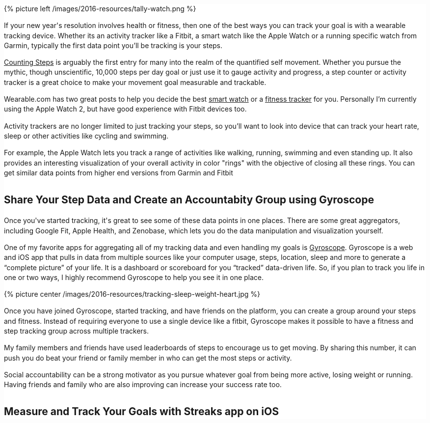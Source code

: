 {% picture left /images/2016-resources/tally-watch.png %}

If your new year's resolution involves health or fitness, then one of the best ways you can track your goal is with a wearable tracking device. Whether its an activity tracker like a Fitbit, a smart watch like the Apple Watch or a running specific watch from Garmin, typically the first data point you’ll be tracking is your steps.

[Counting Steps](http://www.markwk.com/2016/09/counting-steps.html) is arguably the first entry for many into the realm of the quantified self movement. Whether you pursue the mythic, though unscientific, 10,000 steps per day goal or just use it to gauge activity and progress, a step counter or activity tracker is a great choice to make your movement goal measurable and trackable.

Wearable.com has two great posts to help you decide the best [smart watch](https://www.wareable.com/smartwatches/the-best-smartwatches-in-the-world) or a [fitness tracker](https://www.wareable.com/fitness-trackers/the-best-fitness-tracker) for you. Personally I’m currently using the Apple Watch 2, but have good experience with Fitbit devices too.

Activity trackers are no longer limited to just tracking your steps, so you’ll want to look into device that can track your heart rate, sleep or other activities like cycling and swimming.

For example, the Apple Watch lets you track a range of activities like walking, running, swimming and even standing up. It also provides an interesting visualization of your overall activity in color "rings" with the objective of closing all these rings. You can get similar data points from higher end versions from Garmin and Fitbit

## Share Your Step Data and Create an Accountabity Group using Gyroscope

Once you've started tracking, it's great to see some of these data points in one places. There are some great aggregators, including Google Fit, Apple Health, and Zenobase, which lets you do the data manipulation and visualization yourself.

One of my favorite apps for aggregating all of my tracking data and even handling my goals is [Gyroscope](http://gyrosco.pe). Gyroscope is a web and iOS app that pulls in data from multiple sources like your computer usage, steps, location, sleep and more to generate a “complete picture” of your life. It is a dashboard or scoreboard for you “tracked” data-driven life. So, if you plan to track you life in one or two ways, I highly recommend Gyroscope to help you see it in one place.

{% picture center /images/2016-resources/tracking-sleep-weight-heart.jpg %}

Once you have joined Gyroscope, started tracking, and have friends on the platform, you can create a group around your steps and fitness. Instead of requiring everyone to use a single device like a fitbit, Gyroscope makes it possible to have a fitness and step tracking group across multiple trackers.

My family members and friends have used leaderboards of steps to encourage us to get moving. By sharing this number, it can push you do beat your friend or family member in who can get the most steps or activity.

Social accountability can be a strong motivator as you pursue whatever goal from being more active, losing weight or running. Having friends and family who are also improving can increase your success rate too.

## Measure and Track Your Goals with Streaks app on iOS
